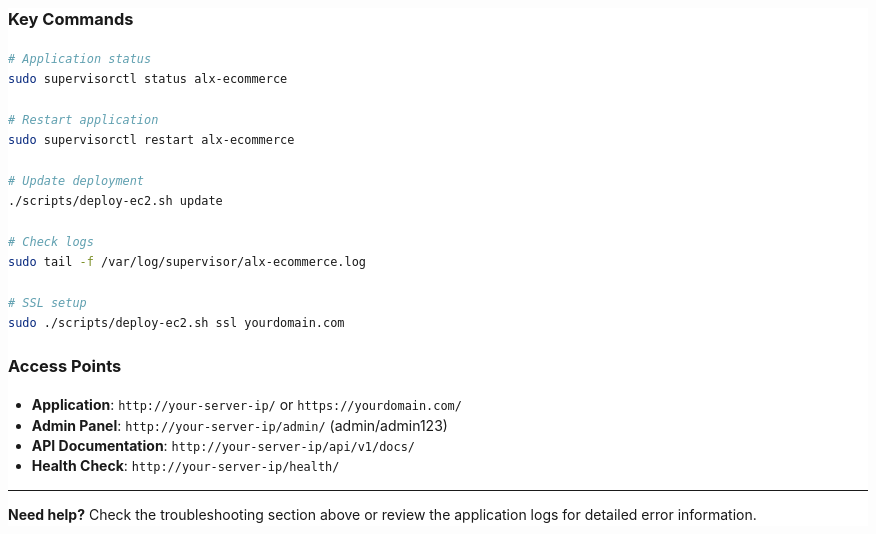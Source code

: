 ### Key Commands
```bash
# Application status
sudo supervisorctl status alx-ecommerce

# Restart application
sudo supervisorctl restart alx-ecommerce

# Update deployment
./scripts/deploy-ec2.sh update

# Check logs
sudo tail -f /var/log/supervisor/alx-ecommerce.log

# SSL setup
sudo ./scripts/deploy-ec2.sh ssl yourdomain.com
```

### Access Points
- **Application**: `http://your-server-ip/` or `https://yourdomain.com/`
- **Admin Panel**: `http://your-server-ip/admin/` (admin/admin123)
- **API Documentation**: `http://your-server-ip/api/v1/docs/`
- **Health Check**: `http://your-server-ip/health/`

---

**Need help?** Check the troubleshooting section above or review the application logs for detailed error information.
